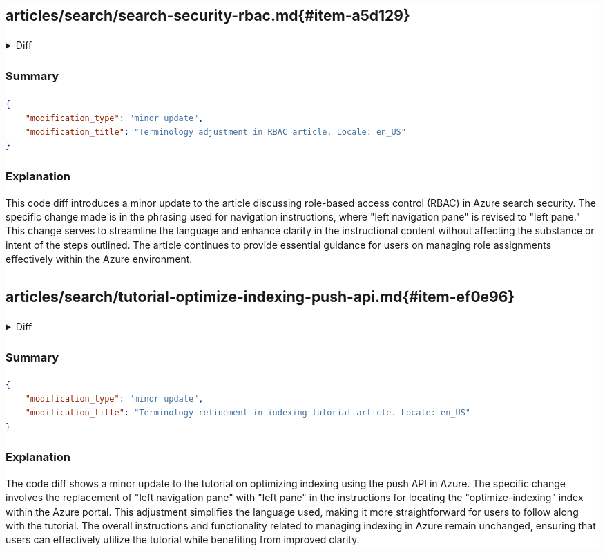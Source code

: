 ## articles/search/search-security-rbac.md{#item-a5d129}

<details><summary>Diff</summary></details>

### Summary

```json
{
    "modification_type": "minor update",
    "modification_title": "Terminology adjustment in RBAC article. Locale: en_US"
}
```

### Explanation
This code diff introduces a minor update to the article discussing role-based access control (RBAC) in Azure search security. The specific change made is in the phrasing used for navigation instructions, where "left navigation pane" is revised to "left pane." This change serves to streamline the language and enhance clarity in the instructional content without affecting the substance or intent of the steps outlined. The article continues to provide essential guidance for users on managing role assignments effectively within the Azure environment.

## articles/search/tutorial-optimize-indexing-push-api.md{#item-ef0e96}

<details><summary>Diff</summary></details>

### Summary

```json
{
    "modification_type": "minor update",
    "modification_title": "Terminology refinement in indexing tutorial article. Locale: en_US"
}
```

### Explanation
The code diff shows a minor update to the tutorial on optimizing indexing using the push API in Azure. The specific change involves the replacement of "left navigation pane" with "left pane" in the instructions for locating the "optimize-indexing" index within the Azure portal. This adjustment simplifies the language used, making it more straightforward for users to follow along with the tutorial. The overall instructions and functionality related to managing indexing in Azure remain unchanged, ensuring that users can effectively utilize the tutorial while benefiting from improved clarity.


